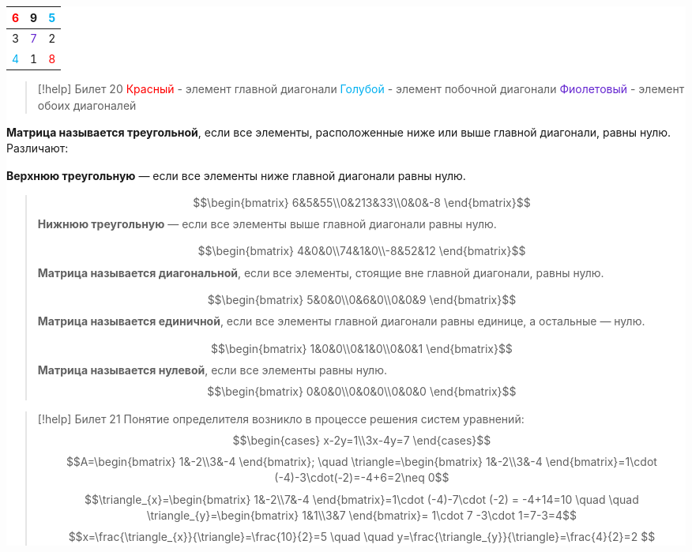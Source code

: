 | <font color="#ff0000">6</font> | 9                              | <font color="#00b0f0">5</font> |
| ------------------------------ | ------------------------------ | ------------------------------ |
| 3                              | <font color="#6425d0">7</font> | 2                              |
| <font color="#00b0f0">4</font> | 1                              | <font color="#ff0000">8</font> |

> [!help] Билет 20
> <font color="#ff0000">Красный</font> - элемент главной диагонали
<font color="#00b0f0">Голубой</font> - элемент побочной диагонали
<font color="#6425d0">Фиолетовый</font> - элемент обоих диагоналей
>
**Матрица называется треугольной**, если все элементы, расположенные ниже или выше главной диагонали, равны нулю. Различают: 
>
**Верхнюю треугольную** — если все элементы ниже главной диагонали равны нулю.
>
>$$\begin{bmatrix}
6&5&55\\0&213&33\\0&0&-8
\end{bmatrix}$$
**Нижнюю треугольную** — если все элементы выше главной диагонали равны нулю.
>
>$$\begin{bmatrix}
4&0&0\\74&1&0\\-8&52&12
\end{bmatrix}$$
**Матрица называется диагональной**, если все элементы, стоящие вне главной диагонали, равны нулю.
>
>$$\begin{bmatrix}
5&0&0\\0&6&0\\0&0&9
\end{bmatrix}$$
**Матрица называется единичной**, если все элементы главной диагонали равны единице, а остальные — нулю.
>
>$$\begin{bmatrix}
1&0&0\\0&1&0\\0&0&1
\end{bmatrix}$$
**Матрица называется нулевой**, если все элементы равны нулю. 
>$$\begin{bmatrix}
0&0&0\\0&0&0\\0&0&0
\end{bmatrix}$$
 
> [!help] Билет 21
> Понятие определителя возникло в процессе решения систем уравнений:
>$$\begin{cases}
x-2y=1\\3x-4y=7
\end{cases}$$
>$$A=\begin{bmatrix}
1&-2\\3&-4
\end{bmatrix}; \quad \triangle=\begin{bmatrix}
1&-2\\3&-4 
\end{bmatrix}=1\cdot (-4)-3\cdot(-2)=-4+6=2\neq 0$$
>$$\triangle_{x}=\begin{bmatrix}
1&-2\\7&-4
\end{bmatrix}=1\cdot (-4)-7\cdot (-2) = -4+14=10 \quad \quad \triangle_{y}=\begin{bmatrix}
1&1\\3&7
\end{bmatrix}= 1\cdot 7 -3\cdot 1=7-3=4$$
>$$x=\frac{\triangle_{x}}{\triangle}=\frac{10}{2}=5 \quad \quad y=\frac{\triangle_{y}}{\triangle}=\frac{4}{2}=2 $$ 
